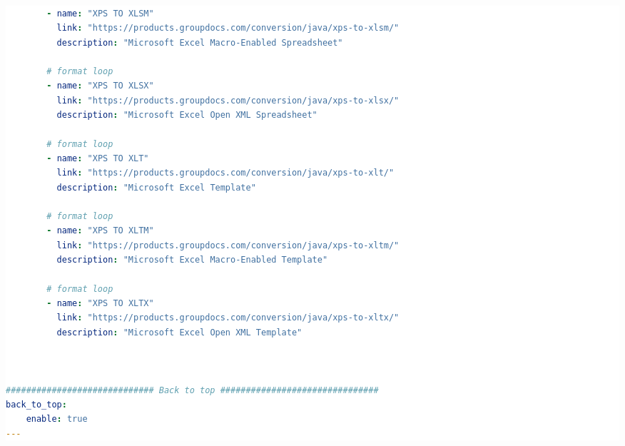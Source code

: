 ```yaml
        - name: "XPS TO XLSM"
          link: "https://products.groupdocs.com/conversion/java/xps-to-xlsm/"
          description: "Microsoft Excel Macro-Enabled Spreadsheet"

        # format loop
        - name: "XPS TO XLSX"
          link: "https://products.groupdocs.com/conversion/java/xps-to-xlsx/"
          description: "Microsoft Excel Open XML Spreadsheet"

        # format loop
        - name: "XPS TO XLT"
          link: "https://products.groupdocs.com/conversion/java/xps-to-xlt/"
          description: "Microsoft Excel Template"

        # format loop
        - name: "XPS TO XLTM"
          link: "https://products.groupdocs.com/conversion/java/xps-to-xltm/"
          description: "Microsoft Excel Macro-Enabled Template"

        # format loop
        - name: "XPS TO XLTX"
          link: "https://products.groupdocs.com/conversion/java/xps-to-xltx/"
          description: "Microsoft Excel Open XML Template"



############################# Back to top ###############################
back_to_top:
    enable: true
---
```

